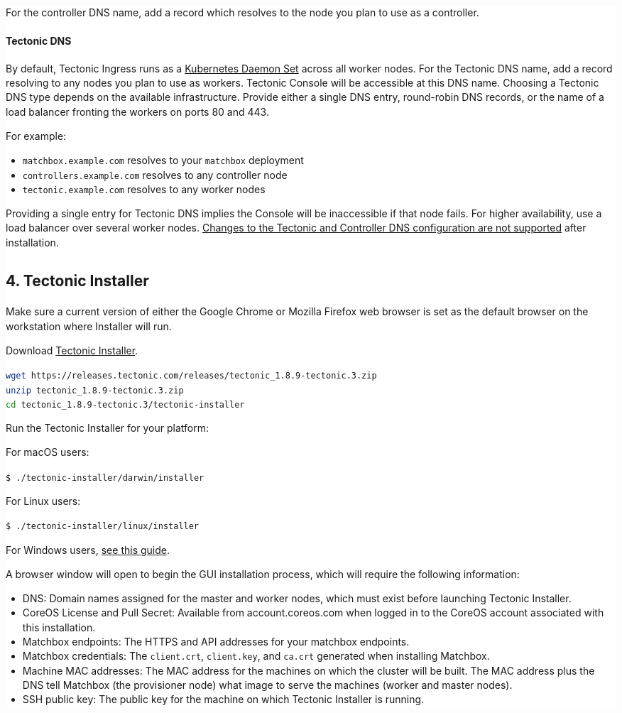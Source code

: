 For the controller DNS name, add a record which resolves to the node you plan to use as a controller.

#### Tectonic DNS

By default, Tectonic Ingress runs as a [Kubernetes Daemon Set][daemonset] across all worker nodes. For the Tectonic DNS name, add a record resolving to any nodes you plan to use as workers. Tectonic Console will be accessible at this DNS name. Choosing a Tectonic DNS type depends on the available infrastructure. Provide either a single DNS entry, round-robin DNS records, or the name of a load balancer fronting the workers on ports 80 and 443.

For example:

* `matchbox.example.com` resolves to your `matchbox` deployment
* `controllers.example.com` resolves to any controller node
* `tectonic.example.com` resolves to any worker nodes

Providing a single entry for Tectonic DNS implies the Console will be inaccessible if that node fails. For higher availability, use a load balancer over several worker nodes. [Changes to the Tectonic and Controller DNS configuration are not supported][trouble-domainchange] after installation.

<h2 id="4-tectonic-installer"> 4. Tectonic Installer </h2>

Make sure a current version of either the Google Chrome or Mozilla Firefox web browser is set as the default browser on the workstation where Installer will run.

Download [Tectonic Installer][latest-tectonic-release].

```sh
wget https://releases.tectonic.com/releases/tectonic_1.8.9-tectonic.3.zip
unzip tectonic_1.8.9-tectonic.3.zip
cd tectonic_1.8.9-tectonic.3/tectonic-installer
```

Run the Tectonic Installer for your platform:

For macOS users:

```bash
$ ./tectonic-installer/darwin/installer
```

For Linux users:

```
$ ./tectonic-installer/linux/installer
```

For Windows users, [see this guide][install-windows].

A browser window will open to begin the GUI installation process, which will require the following information:
* DNS: Domain names assigned for the master and worker nodes, which must exist before launching Tectonic Installer.
* CoreOS License and Pull Secret: Available from account.coreos.com when logged in to the CoreOS account associated with this installation.
* Matchbox endpoints: The HTTPS and API addresses for your matchbox endpoints.
* Matchbox credentials: The `client.crt`, `client.key`, and `ca.crt` generated when installing Matchbox.
* Machine MAC addresses: The MAC address for the machines on which the cluster will be built. The MAC address plus the DNS tell Matchbox (the provisioner node) what image to serve the machines (worker and master nodes).
* SSH public key: The public key for the machine on which Tectonic Installer is running.


[step-1]: #1-overview
[step-2]: #2-provisioning-infrastructure
[step-3]: #3-networking
[step-4]: #4-tectonic-installer
[step-5]: #5-tectonic-console
[requirements]: requirements.md
[assets-zip]: ../../admin/assets-zip.md
[copr-repo]: https://copr.fedorainfracloud.org/coprs/g/CoreOS/matchbox/
[coreos-release]: https://coreos.com/releases/
[daemonset]: http://kubernetes.io/docs/admin/daemons/
[latest-tectonic-release]: https://releases.tectonic.com/releases/tectonic_1.8.9-tectonic.3.zip
[matchbox-config]: https://coreos.com/matchbox/docs/latest/config.html
[matchbox-dnsmasq]: https://github.com/coreos/matchbox/tree/master/contrib/dnsmasq
[matchbox]: https://coreos.com/matchbox
[matchbox-net-setup]: https://github.com/coreos/matchbox/blob/master/Documentation/network-setup.md
[tectonic-installer]: https://coreos.com/tectonic/docs/latest/install/bare-metal/index.html
[trouble-domainchange]: troubleshooting.md#domain-name-cant-be-changed
[container-linux]: https://github.com/coreos/matchbox/blob/master/Documentation/deployment.md#coreos
[rpm-distro]: https://github.com/coreos/matchbox/blob/master/Documentation/deployment.md#rpm-based-distro
[generic-linux]: https://github.com/coreos/matchbox/blob/master/Documentation/deployment.md#generic-linux
[install-k8s]: https://github.com/coreos/matchbox/blob/master/Documentation/deployment.md#kubernetes
[run-rkt]: https://github.com/coreos/matchbox/blob/master/Documentation/deployment.md#rkt
[run-docker]: https://github.com/coreos/matchbox/blob/master/Documentation/deployment.md#docker
[network-setup]: https://github.com/coreos/matchbox/blob/master/Documentation/network-setup.md
[dnsmasq]: https://quay.io/repository/coreos/dnsmasq
[copy-paste-examples]: https://github.com/coreos/matchbox/blob/master/Documentation/network-setup.md#coreosdnsmasq
[proxy-dhcp]: https://github.com/coreos/matchbox/blob/master/Documentation/network-setup.md#proxy-dhcp
[install-windows]: ../installer-windows.md